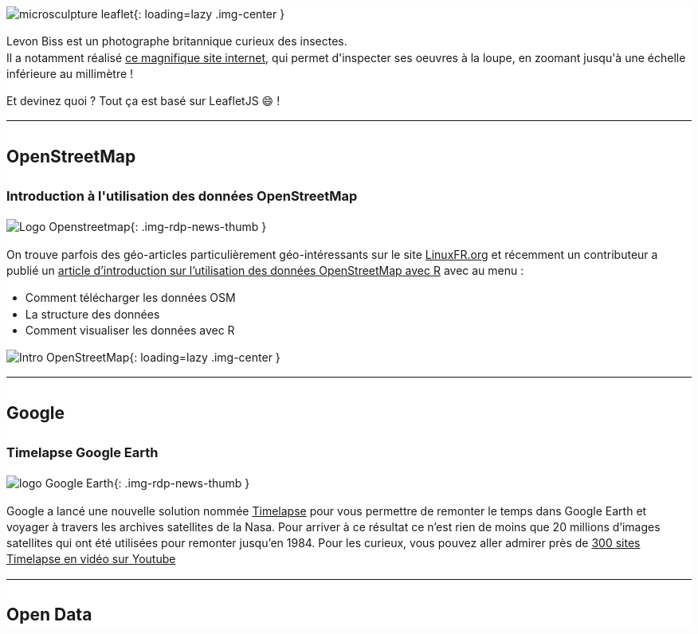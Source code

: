 ![microsculpture leaflet](https://cdn.geotribu.fr/img/articles-blog-rdp/microsculpture_leaflet.jpg "Microsculpture Leaflet"){: loading=lazy .img-center }

Levon Biss est un photographe britannique curieux des insectes.  
Il a notamment réalisé [ce magnifique site internet](http://microsculpture.net/splendid-necked-dung-beetle.html), qui permet d'inspecter ses oeuvres à la loupe, en zoomant jusqu'à une échelle inférieure au millimètre !

Et devinez quoi ? Tout ça est basé sur LeafletJS :smile: !

----

## OpenStreetMap

### Introduction à l'utilisation des données OpenStreetMap

![Logo Openstreetmap](https://cdn.geotribu.fr/img/logos-icones/OpenStreetMap/Openstreetmap.png "Openstreetmap"){: .img-rdp-news-thumb }

On trouve parfois des géo-articles particulièrement géo-intéressants sur le site [LinuxFR.org](https://linuxfr.org) et récemment un contributeur a publié un [article d’introduction sur l’utilisation des données OpenStreetMap avec R](https://linuxfr.org/users/pompoko/journaux/une-breve-introduction-a-l-utilisation-des-donnees-openstreetmap) avec au menu :

- Comment télécharger les données OSM
- La structure des données
- Comment visualiser les données avec R

![Intro OpenStreetMap](https://cdn.geotribu.fr/img/articles-blog-rdp/capture-ecran/intro_osm_st-petersbourg-russie.jpg "Intro OpenStreetMap"){: loading=lazy .img-center }

----

## Google

### Timelapse Google Earth

![logo Google Earth](https://cdn.geotribu.fr/img/logos-icones/entreprises_association/google/googleearth.png "Logo Google Earth"){: .img-rdp-news-thumb }

Google a lancé une nouvelle solution nommée [Timelapse](https://earthengine.google.com/timelapse/) pour vous permettre de remonter le temps dans Google Earth et voyager à travers les archives satellites de la Nasa. Pour arriver à ce résultat ce n’est rien de moins que 20 millions d’images satellites qui ont été utilisées pour remonter jusqu’en 1984. Pour les curieux, vous pouvez aller admirer près de [300 sites Timelapse en vidéo sur Youtube](https://www.youtube.com/playlist?list=PLLW-qoCMKQsyf26po-pZ_EJzPqk9Oqqn9)

<iframe width="560" height="315" src="https://www.youtube-nocookie.com/embed/5W-zPqrGQWA" title="YouTube video player" frameborder="0" allow="accelerometer; autoplay; clipboard-write; encrypted-media; gyroscope; picture-in-picture" allowfullscreen></iframe>

----

## Open Data
